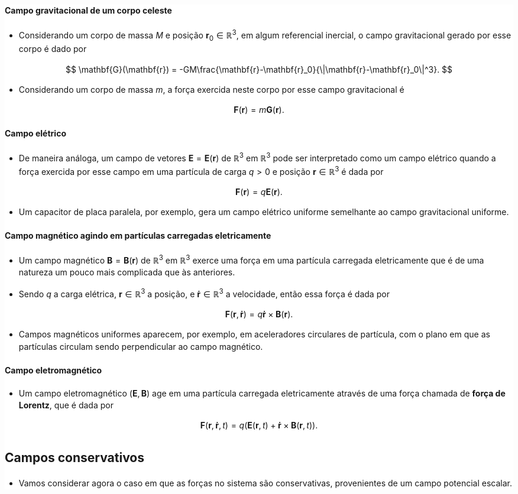 
#### Campo gravitacional de um corpo celeste

* Considerando um corpo de massa $M$ e posição $\mathbf{r}_0\in \mathbb{R}^3$, em algum referencial inercial, o campo gravitacional gerado por esse corpo é dado por

$$ \mathbf{G}(\mathbf{r}) = -GM\frac{\mathbf{r}-\mathbf{r}_0}{\|\mathbf{r}-\mathbf{r}_0\|^3}.
$$

* Considerando um corpo de massa $m$, a força exercida neste corpo por esse campo gravitacional é

$$ \mathbf{F}(\mathbf{r}) = m\mathbf{G}(\mathbf{r}).
$$ 


#### Campo elétrico

* De maneira análoga, um campo de vetores $\mathbf{E} = \mathbf{E}(\mathbf{r})$ de $\mathbb{R}^3$ em $\mathbb{R}^3$ pode ser interpretado como um campo elétrico quando a força exercida por esse campo em uma partícula de carga $q>0$ e posição $\mathbf{r}\in \mathbb{R}^3$ é dada por

$$ \mathbf{F}(\mathbf{r}) = q\mathbf{E}(\mathbf{r}).
$$

* Um capacitor de placa paralela, por exemplo, gera um campo elétrico uniforme semelhante ao campo gravitacional uniforme.


#### Campo magnético agindo em partículas carregadas eletricamente

* Um campo magnético $\mathbf{B} = \mathbf{B}(\mathbf{r})$ de $\mathbb{R}^3$ em $\mathbb{R}^3$ exerce uma força em uma partícula carregada eletricamente que é de uma natureza um pouco mais complicada que às anteriores.

* Sendo $q$ a carga elétrica, $\mathbf{r}\in \mathbb{R}^3$ a posição, e $\mathbf{\dot r}\in \mathbb{R}^3$ a velocidade, então essa força é dada por

$$ \mathbf{F}(\mathbf{r},\mathbf{\dot r}) = q\mathbf{\dot r} \times \mathbf{B}(\mathbf{r}).
$$

* Campos magnéticos uniformes aparecem, por exemplo, em aceleradores circulares de partícula, com o plano em que as partículas circulam sendo perpendicular ao campo magnético. 


#### Campo eletromagnético

* Um campo eletromagnético $(\mathbf{E}, \mathbf{B})$ age em uma partícula carregada eletricamente através de uma força chamada de **força de Lorentz**, que é dada por

$$ \mathbf{F}(\mathbf{r},\mathbf{\dot r}, t) = q(\mathbf{E}(\mathbf{r}, t) + \mathbf{\dot r}\times \mathbf{B}(\mathbf{r},t)).
$$



## Campos conservativos

* Vamos considerar agora o caso em que as forças no sistema são conservativas, provenientes de um campo potencial escalar.

